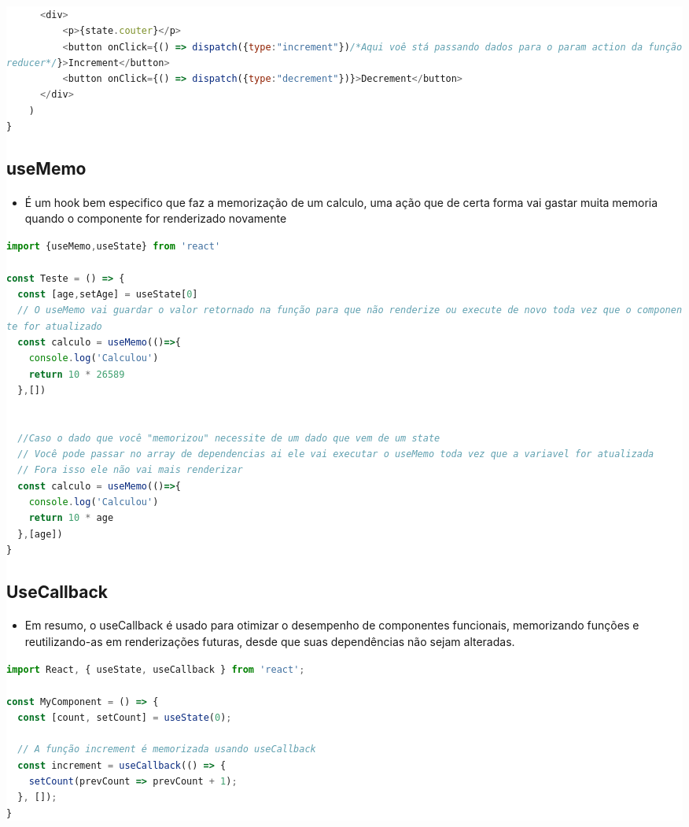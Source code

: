 ```js
      <div>
          <p>{state.couter}</p>
          <button onClick={() => dispatch({type:"increment"})/*Aqui voê stá passando dados para o param action da função reducer*/}>Increment</button>
          <button onClick={() => dispatch({type:"decrement"})}>Decrement</button>
      </div>
    )
}

```
## useMemo
- É um hook bem especifico que faz a memorização de um calculo, uma ação que de certa forma vai gastar muita memoria quando o componente for renderizado novamente 
```js 
import {useMemo,useState} from 'react'

const Teste = () => {
  const [age,setAge] = useState[0]
  // O useMemo vai guardar o valor retornado na função para que não renderize ou execute de novo toda vez que o componente for atualizado
  const calculo = useMemo(()=>{
    console.log('Calculou')
    return 10 * 26589
  },[])


  //Caso o dado que você "memorizou" necessite de um dado que vem de um state
  // Você pode passar no array de dependencias ai ele vai executar o useMemo toda vez que a variavel for atualizada
  // Fora isso ele não vai mais renderizar
  const calculo = useMemo(()=>{
    console.log('Calculou')
    return 10 * age
  },[age])
}


```

## UseCallback
- Em resumo, o useCallback é usado para otimizar o desempenho de componentes funcionais, memorizando funções e reutilizando-as em renderizações futuras, desde que suas dependências não sejam alteradas.

```js
import React, { useState, useCallback } from 'react';

const MyComponent = () => {
  const [count, setCount] = useState(0);

  // A função increment é memorizada usando useCallback
  const increment = useCallback(() => {
    setCount(prevCount => prevCount + 1);
  }, []);
}
``` 
